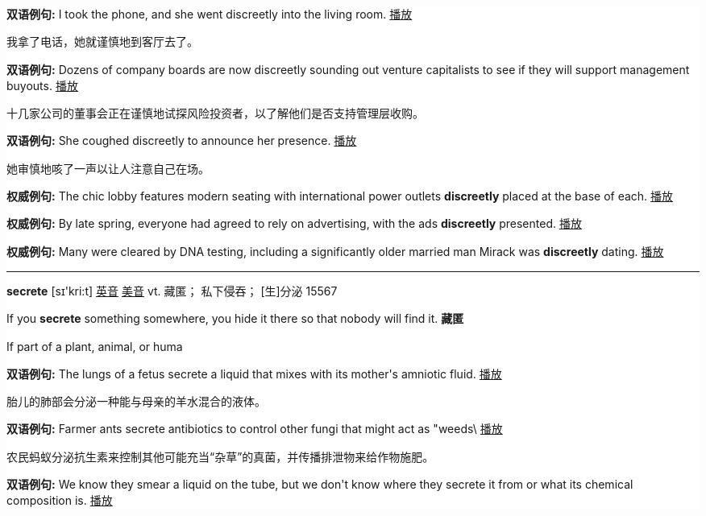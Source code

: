 


**双语例句:** I took the phone, and she went discreetly into the living room. [播放](https://dict.youdao.com/dictvoice?audio=I+took+the+phone%2C+and+she+went+discreetly+into+the+living+room.&le=eng&le=eng&type=2)

我拿了电话，她就谨慎地到客厅去了。 

**双语例句:** Dozens of company boards are now discreetly sounding out venture capitalists to see if they will support management buyouts. [播放](https://dict.youdao.com/dictvoice?audio=Dozens+of+company+boards+are+now+discreetly+sounding+out+venture+capitalists+to+see+if+they+will+support+management+buyouts.&le=eng&le=eng&type=2)

十几家公司的董事会正在谨慎地试探风险投资者，以了解他们是否支持管理层收购。 

**双语例句:** She coughed discreetly to announce her presence. [播放](https://dict.youdao.com/dictvoice?audio=She+coughed+discreetly+to+announce+her+presence.&le=eng&le=eng&type=2)

她审慎地咳了一声以让人注意自己在场。 

**权威例句:** The chic lobby features modern seating with international power outlets **discreetly** placed at the base of each.  [播放](https://dict.youdao.com/dictvoice?audio=The+chic+lobby+features+modern+seating+with+international+power+outlets+discreetly+placed+at+the+base+of+each.+&le=eng&type=2)

**权威例句:** By late spring, everyone had agreed to rely on advertising, with the ads **discreetly** presented.  [播放](https://dict.youdao.com/dictvoice?audio=By+late+spring%2C+everyone+had+agreed+to+rely+on+advertising%2C+with+the+ads+discreetly+presented.+&le=eng&type=2)

**权威例句:** Many were cleared by DNA testing, including a significantly older married man Mirack was **discreetly** dating.  [播放](https://dict.youdao.com/dictvoice?audio=Many+were+cleared+by+DNA+testing%2C+including+a+significantly+older+married+man+Mirack+was+discreetly+dating.+&le=eng&type=2)


***

**secrete** \[sɪ'kri\:t] [英音](https://dict.youdao.com/dictvoice?audio=secrete\&type=1)  [美音](https://dict.youdao.com/dictvoice?audio=secrete\&type=2)  vt. 藏匿； 私下侵吞； \[生]分泌 15567

If you **secrete** something somewhere, you hide it there so that nobody will find it. **藏匿**

If part of a plant, animal, or huma



**双语例句:** The lungs of a fetus secrete a liquid that mixes with its mother's amniotic fluid. [播放](https://dict.youdao.com/dictvoice?audio=The+lungs+of+a+fetus+secrete+a+liquid+that+mixes+with+its+mother%27s+amniotic+fluid.&le=eng&le=eng&type=2)

胎儿的肺部会分泌一种能与母亲的羊水混合的液体。 

**双语例句:** Farmer ants secrete antibiotics to control other fungi that might act as \"weeds\ [播放](https://dict.youdao.com/dictvoice?audio=Farmer+ants+secrete+antibiotics+to+control+other+fungi+that+might+act+as+%22weeds%22%2C+and+spread+waste+to+fertilise+the+crop.&le=eng&le=eng&type=2)

农民蚂蚁分泌抗生素来控制其他可能充当“杂草”的真菌，并传播排泄物来给作物施肥。 

**双语例句:** We know they smear a liquid on the tube, but we don't know where they secrete it from or what its chemical composition is. [播放](https://dict.youdao.com/dictvoice?audio=We+know+they+smear+a+liquid+on+the+tube%2C+but+we+don%27t+know+where+they+secrete+it+from+or+what+its+chemical+composition+is.&le=eng&le=eng&type=2)
